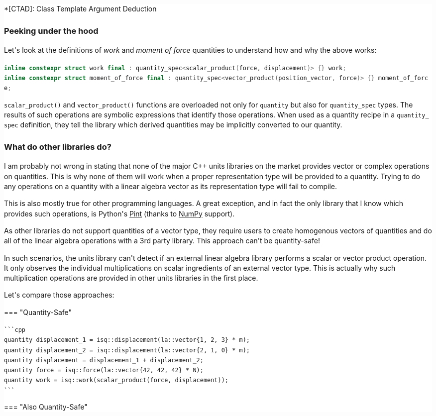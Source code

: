 *[CTAD]: Class Template Argument Deduction

### Peeking under the hood

Let's look at the definitions of _work_ and _moment of force_ quantities to
understand how and why the above works:

```cpp
inline constexpr struct work final : quantity_spec<scalar_product(force, displacement)> {} work;
inline constexpr struct moment_of_force final : quantity_spec<vector_product(position_vector, force)> {} moment_of_force;
```

`scalar_product()` and `vector_product()` functions are overloaded not only for
`quantity` but also for `quantity_spec` types. The results of such operations
are symbolic expressions that
identify those operations. When used as a quantity recipe in a `quantity_spec`
definition, they tell the library which derived quantities may be implicitly
converted to our quantity.

### What do other libraries do?

I am probably not wrong in stating that none of the major C++ units libraries on
the market provides vector or complex operations on quantities. This is why none
of them will work when a proper representation type will be provided to a
quantity. Trying to do any operations on a quantity with a linear algebra vector
as its representation type will fail to compile.

This is also mostly true for other programming languages.
A great exception, and in fact the only library that I know which provides such
operations, is Python's
[Pint](https://pint.readthedocs.io/en/stable/user/numpy.html#Function/Method-Support)
(thanks to [NumPy](https://numpy.org/doc/stable/index.html) support).

As other libraries do not support quantities of a vector type, they require users to create
homogenous vectors of quantities and do all of the linear algebra operations with a 3rd party
library. This approach can't be quantity-safe!

In such scenarios, the units library can't detect if an external linear algebra library performs
a scalar or vector product operation. It only observes the individual multiplications on scalar
ingredients of an external vector type. This is actually why such multiplication
operations are provided in other units libraries in the first place.

Let's compare those approaches:

=== "Quantity-Safe"

    ```cpp
    quantity displacement_1 = isq::displacement(la::vector{1, 2, 3} * m);
    quantity displacement_2 = isq::displacement(la::vector{2, 1, 0} * m);
    quantity displacement = displacement_1 + displacement_2;
    quantity force = isq::force(la::vector{42, 42, 42} * N);
    quantity work = isq::work(scalar_product(force, displacement));
    ```

=== "Also Quantity-Safe"
